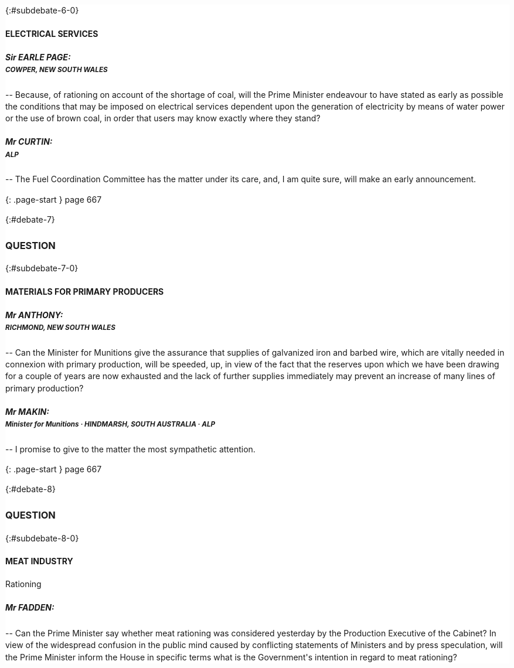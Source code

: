 {:#subdebate-6-0}
#### ELECTRICAL SERVICES

##### Sir EARLE PAGE:<br><small class="text-muted">COWPER, NEW SOUTH WALES</small>

-- Because, of rationing on account of the shortage of coal, will the Prime Minister endeavour to have stated as early as possible the conditions that may be imposed on electrical services dependent upon the generation of electricity by means of water power or the use of brown coal, in order that users may know exactly where they stand? 

##### Mr CURTIN:<br><small class="text-muted">ALP</small>

-- The Fuel Coordination Committee has the matter under its care, and, I am quite sure, will make an early announcement. 

{: .page-start }
page 667

{:#debate-7}
### QUESTION

{:#subdebate-7-0}
#### MATERIALS FOR PRIMARY PRODUCERS

##### Mr ANTHONY:<br><small class="text-muted">RICHMOND, NEW SOUTH WALES</small>

-- Can the Minister for Munitions give the assurance that supplies of galvanized iron and barbed wire, which are vitally needed in connexion with primary production, will be speeded, up, in view of the fact that the reserves upon which we have been drawing for a couple of years are now exhausted and the lack of further supplies immediately may prevent an increase of many lines of primary production? 

##### Mr MAKIN:<br><small class="text-muted">Minister for Munitions &middot; HINDMARSH, SOUTH AUSTRALIA &middot; ALP</small>

-- I promise to give to the matter the most sympathetic attention. 

{: .page-start }
page 667

{:#debate-8}
### QUESTION

{:#subdebate-8-0}
#### MEAT INDUSTRY

Rationing

##### Mr FADDEN:

-- Can the Prime Minister say whether meat rationing was considered yesterday by the Production Executive of the Cabinet? In view of the widespread confusion in the public mind caused by conflicting statements of Ministers and by press speculation, will the Prime Minister inform the House in specific terms what is the Government's intention in regard to meat rationing? 
